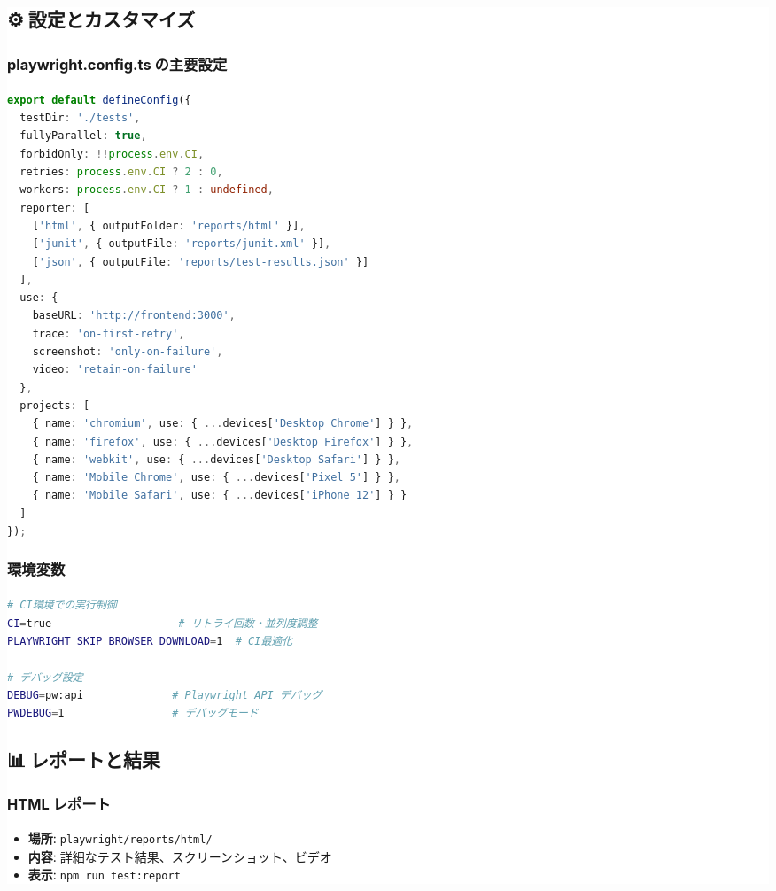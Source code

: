 ## ⚙️ 設定とカスタマイズ

### playwright.config.ts の主要設定

```typescript
export default defineConfig({
  testDir: './tests',
  fullyParallel: true,
  forbidOnly: !!process.env.CI,
  retries: process.env.CI ? 2 : 0,
  workers: process.env.CI ? 1 : undefined,
  reporter: [
    ['html', { outputFolder: 'reports/html' }],
    ['junit', { outputFile: 'reports/junit.xml' }],
    ['json', { outputFile: 'reports/test-results.json' }]
  ],
  use: {
    baseURL: 'http://frontend:3000',
    trace: 'on-first-retry',
    screenshot: 'only-on-failure',
    video: 'retain-on-failure'
  },
  projects: [
    { name: 'chromium', use: { ...devices['Desktop Chrome'] } },
    { name: 'firefox', use: { ...devices['Desktop Firefox'] } },
    { name: 'webkit', use: { ...devices['Desktop Safari'] } },
    { name: 'Mobile Chrome', use: { ...devices['Pixel 5'] } },
    { name: 'Mobile Safari', use: { ...devices['iPhone 12'] } }
  ]
});
```

### 環境変数
```bash
# CI環境での実行制御
CI=true                    # リトライ回数・並列度調整
PLAYWRIGHT_SKIP_BROWSER_DOWNLOAD=1  # CI最適化

# デバッグ設定
DEBUG=pw:api              # Playwright API デバッグ
PWDEBUG=1                 # デバッグモード
```

## 📊 レポートと結果

### HTML レポート
- **場所**: `playwright/reports/html/`
- **内容**: 詳細なテスト結果、スクリーンショット、ビデオ
- **表示**: `npm run test:report`
